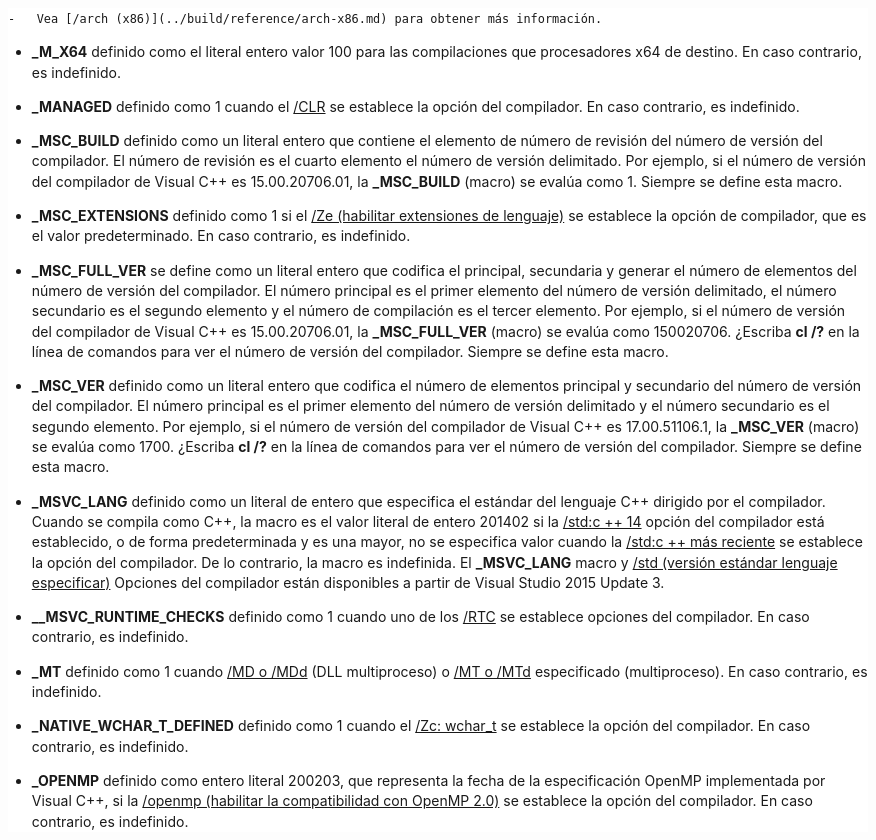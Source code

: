     -   Vea [/arch (x86)](../build/reference/arch-x86.md) para obtener más información.  
  
-   **_M_X64** definido como el literal entero valor 100 para las compilaciones que procesadores x64 de destino. En caso contrario, es indefinido.  
  
-   **_MANAGED** definido como 1 cuando el [/CLR](../build/reference/clr-common-language-runtime-compilation.md) se establece la opción del compilador. En caso contrario, es indefinido.  
  
-   **_MSC_BUILD** definido como un literal entero que contiene el elemento de número de revisión del número de versión del compilador. El número de revisión es el cuarto elemento el número de versión delimitado. Por ejemplo, si el número de versión del compilador de Visual C++ es 15.00.20706.01, la **_MSC_BUILD** (macro) se evalúa como 1. Siempre se define esta macro.  
  
-   **_MSC_EXTENSIONS** definido como 1 si el [/Ze (habilitar extensiones de lenguaje)](../build/reference/za-ze-disable-language-extensions.md) se establece la opción de compilador, que es el valor predeterminado. En caso contrario, es indefinido.  
  
-   **_MSC_FULL_VER** se define como un literal entero que codifica el principal, secundaria y generar el número de elementos del número de versión del compilador. El número principal es el primer elemento del número de versión delimitado, el número secundario es el segundo elemento y el número de compilación es el tercer elemento. Por ejemplo, si el número de versión del compilador de Visual C++ es 15.00.20706.01, la **_MSC_FULL_VER** (macro) se evalúa como 150020706. ¿Escriba **cl /?** en la línea de comandos para ver el número de versión del compilador. Siempre se define esta macro.  
  
-   **_MSC_VER** definido como un literal entero que codifica el número de elementos principal y secundario del número de versión del compilador. El número principal es el primer elemento del número de versión delimitado y el número secundario es el segundo elemento. Por ejemplo, si el número de versión del compilador de Visual C++ es 17.00.51106.1, la **_MSC_VER** (macro) se evalúa como 1700. ¿Escriba **cl /?** en la línea de comandos para ver el número de versión del compilador. Siempre se define esta macro.  
  
-   **_MSVC_LANG** definido como un literal de entero que especifica el estándar del lenguaje C++ dirigido por el compilador. Cuando se compila como C++, la macro es el valor literal de entero 201402 si la [/std:c ++ 14](../Topic/-std%20\(Specify%20Language%20Standard%20Version\).md) opción del compilador está establecido, o de forma predeterminada y es una mayor, no se especifica valor cuando la [/std:c ++ más reciente](../Topic/-std%20\(Specify%20Language%20Standard%20Version\).md) se establece la opción del compilador. De lo contrario, la macro es indefinida. El **_MSVC_LANG** macro y [/std (versión estándar lenguaje especificar)](../Topic/-std%20\(Specify%20Language%20Standard%20Version\).md) Opciones del compilador están disponibles a partir de Visual Studio 2015 Update 3.  
  
-   **__MSVC_RUNTIME_CHECKS** definido como 1 cuando uno de los [/RTC](../build/reference/rtc-run-time-error-checks.md) se establece opciones del compilador. En caso contrario, es indefinido.  
  
-   **_MT** definido como 1 cuando [/MD o /MDd](../build/reference/md-mt-ld-use-run-time-library.md) (DLL multiproceso) o [/MT o /MTd](../build/reference/md-mt-ld-use-run-time-library.md) especificado (multiproceso). En caso contrario, es indefinido.  
  
-   **_NATIVE_WCHAR_T_DEFINED** definido como 1 cuando el [/Zc: wchar_t](../build/reference/zc-wchar-t-wchar-t-is-native-type.md) se establece la opción del compilador. En caso contrario, es indefinido.  
  
-   **_OPENMP** definido como entero literal 200203, que representa la fecha de la especificación OpenMP implementada por Visual C++, si la [/openmp (habilitar la compatibilidad con OpenMP 2.0)](../build/reference/openmp-enable-openmp-2-0-support.md) se establece la opción del compilador. En caso contrario, es indefinido.  
  